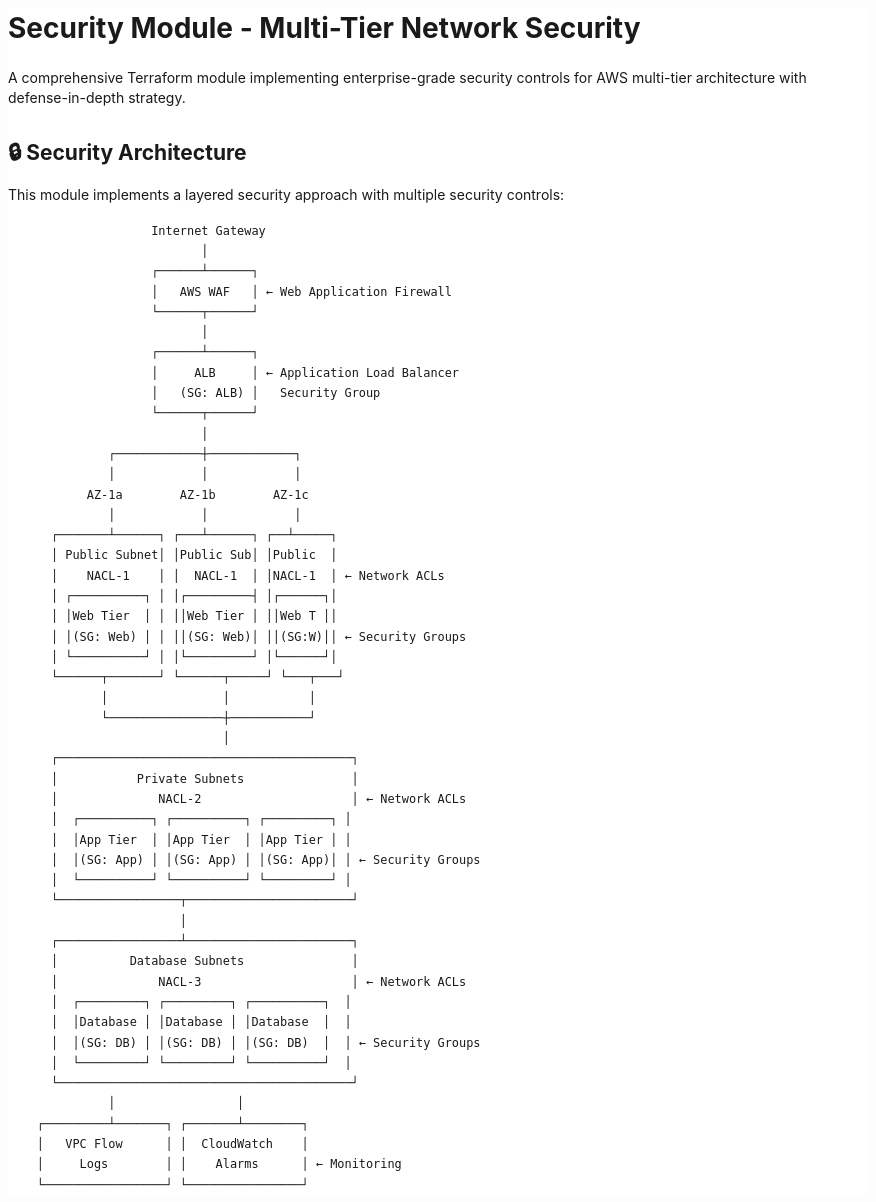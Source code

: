 # Security Module - Multi-Tier Network Security

A comprehensive Terraform module implementing enterprise-grade security controls for AWS multi-tier architecture with defense-in-depth strategy.

## 🔒 **Security Architecture**

This module implements a layered security approach with multiple security controls:

```
                    Internet Gateway
                           │
                    ┌──────┴──────┐
                    │   AWS WAF   │ ← Web Application Firewall
                    └──────┬──────┘
                           │
                    ┌──────┴──────┐
                    │     ALB     │ ← Application Load Balancer
                    │   (SG: ALB) │   Security Group
                    └──────┬──────┘
                           │
              ┌────────────┼────────────┐
              │            │            │
           AZ-1a        AZ-1b        AZ-1c
              │            │            │
      ┌───────┴──────┐ ┌───┴──────┐ ┌──┴─────┐
      │ Public Subnet│ │Public Sub│ │Public  │
      │    NACL-1    │ │  NACL-1  │ │NACL-1  │ ← Network ACLs
      │ ┌──────────┐ │ │┌─────────┤ │┌──────┐│
      │ │Web Tier  │ │ ││Web Tier │ ││Web T ││
      │ │(SG: Web) │ │ ││(SG: Web)│ ││(SG:W)││ ← Security Groups
      │ └──────────┘ │ │└─────────┘ │└──────┘│
      └──────┬───────┘ └──────┬─────┘ └───┬───┘
             │                │           │
             └────────────────┼───────────┘
                              │
      ┌─────────────────────────────────────────┐
      │           Private Subnets               │
      │              NACL-2                     │ ← Network ACLs
      │  ┌──────────┐ ┌──────────┐ ┌─────────┐ │
      │  │App Tier  │ │App Tier  │ │App Tier │ │
      │  │(SG: App) │ │(SG: App) │ │(SG: App)│ │ ← Security Groups
      │  └──────────┘ └──────────┘ └─────────┘ │
      └─────────────────┬───────────────────────┘
                        │
      ┌─────────────────┴───────────────────────┐
      │          Database Subnets               │
      │              NACL-3                     │ ← Network ACLs
      │  ┌─────────┐ ┌─────────┐ ┌──────────┐  │
      │  │Database │ │Database │ │Database  │  │
      │  │(SG: DB) │ │(SG: DB) │ │(SG: DB)  │  │ ← Security Groups
      │  └─────────┘ └─────────┘ └──────────┘  │
      └─────────────────────────────────────────┘
              │                 │
    ┌─────────┴───────┐ ┌───────┴────────┐
    │   VPC Flow      │ │  CloudWatch    │
    │     Logs        │ │    Alarms      │ ← Monitoring
    └─────────────────┘ └────────────────┘
```
